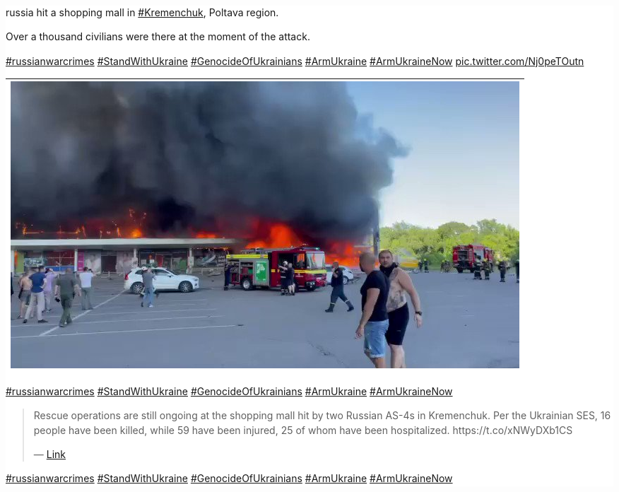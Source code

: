 russia hit a shopping mall in [#Kremenchuk](https://twitter.com/hashtag/Kremenchuk), Poltava region. 

Over a thousand civilians were there at the moment of the attack.

[#russianwarcrimes](https://twitter.com/hashtag/russianwarcrimes) [#StandWithUkraine](https://twitter.com/hashtag/StandWithUkraine) [#GenocideOfUkrainians](https://twitter.com/hashtag/GenocideOfUkrainians) [#ArmUkraine](https://twitter.com/hashtag/ArmUkraine) [#ArmUkraineNow](https://twitter.com/hashtag/ArmUkraineNow) [pic.twitter.com/Nj0peTOutn](https://twitter.com/cryptodrftng/status/1541441079320379394/video/1)

| [![](/media/1566189007976939523/7_1541441010806525954/preview.jpg)](/media/1566189007976939523/7_1541441010806525954/8THXVBnN88rA8AXm.mp4) |
| :-: |

[#russianwarcrimes](https://twitter.com/hashtag/russianwarcrimes) [#StandWithUkraine](https://twitter.com/hashtag/StandWithUkraine) [#GenocideOfUkrainians](https://twitter.com/hashtag/GenocideOfUkrainians) [#ArmUkraine](https://twitter.com/hashtag/ArmUkraine) [#ArmUkraineNow](https://twitter.com/hashtag/ArmUkraineNow)

<blockquote class="twitter-tweet">
    <p lang="en" dir="ltr">
    Rescue operations are still ongoing at the shopping mall hit by two Russian AS-4s in Kremenchuk. Per the Ukrainian SES, 16 people have been killed, while 59 have been injured, 25 of whom have been hospitalized. https://t.co/xNWyDXb1CS<br />
    </p>
    &mdash; <a href="https://twitter.com/Osinttechnical/status/1541567186556387328">Link</a>
</blockquote>

[#russianwarcrimes](https://twitter.com/hashtag/russianwarcrimes) [#StandWithUkraine](https://twitter.com/hashtag/StandWithUkraine) [#GenocideOfUkrainians](https://twitter.com/hashtag/GenocideOfUkrainians) [#ArmUkraine](https://twitter.com/hashtag/ArmUkraine) [#ArmUkraineNow](https://twitter.com/hashtag/ArmUkraineNow)
